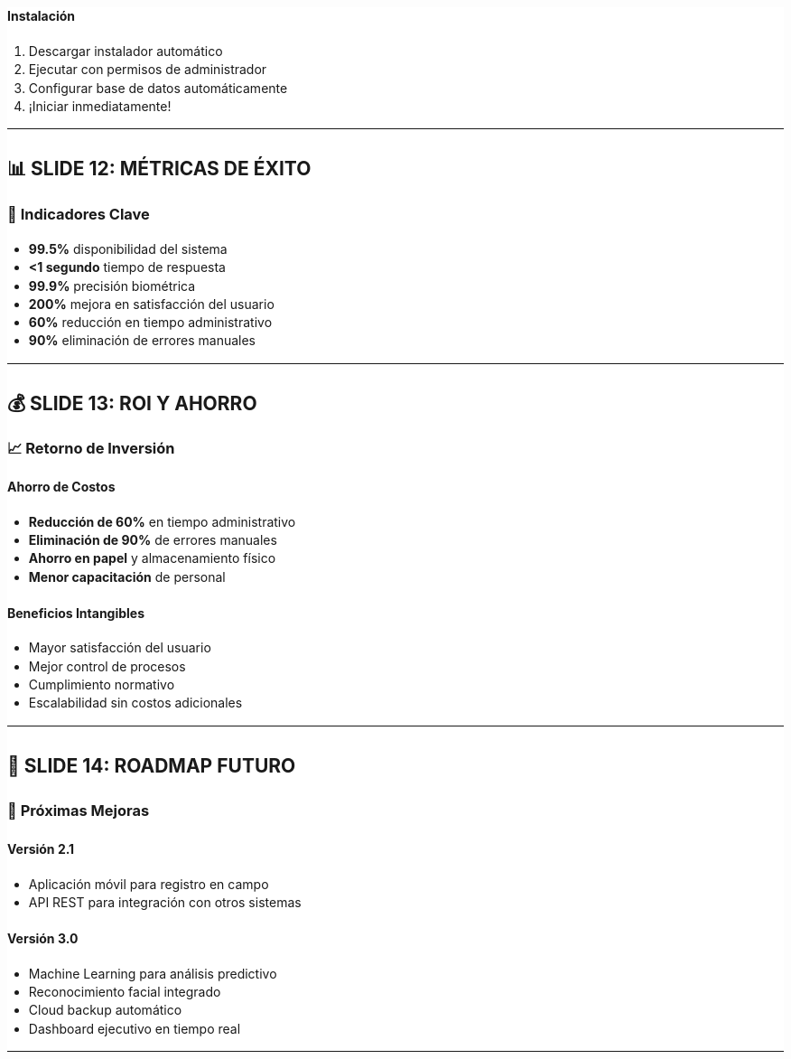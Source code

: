 #### **Instalación**
1. Descargar instalador automático
2. Ejecutar con permisos de administrador
3. Configurar base de datos automáticamente
4. ¡Iniciar inmediatamente!

---

## 📊 **SLIDE 12: MÉTRICAS DE ÉXITO**

### 🎯 **Indicadores Clave**

- **99.5%** disponibilidad del sistema
- **<1 segundo** tiempo de respuesta
- **99.9%** precisión biométrica
- **200%** mejora en satisfacción del usuario
- **60%** reducción en tiempo administrativo
- **90%** eliminación de errores manuales

---

## 💰 **SLIDE 13: ROI Y AHORRO**

### 📈 **Retorno de Inversión**

#### **Ahorro de Costos**
- **Reducción de 60%** en tiempo administrativo
- **Eliminación de 90%** de errores manuales
- **Ahorro en papel** y almacenamiento físico
- **Menor capacitación** de personal

#### **Beneficios Intangibles**
- Mayor satisfacción del usuario
- Mejor control de procesos
- Cumplimiento normativo
- Escalabilidad sin costos adicionales

---

## 🚀 **SLIDE 14: ROADMAP FUTURO**

### 🔮 **Próximas Mejoras**

#### **Versión 2.1**
- Aplicación móvil para registro en campo
- API REST para integración con otros sistemas

#### **Versión 3.0**
- Machine Learning para análisis predictivo
- Reconocimiento facial integrado
- Cloud backup automático
- Dashboard ejecutivo en tiempo real

---